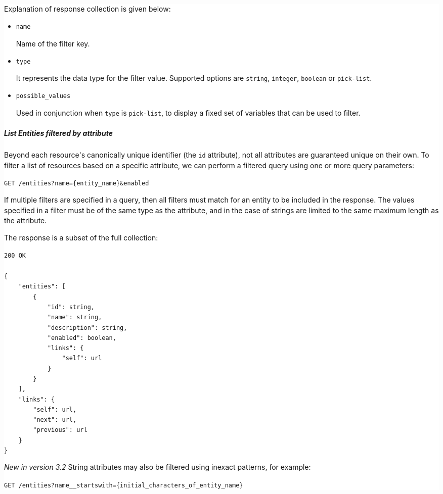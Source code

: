 Explanation of response collection is given below:

- `name`

    Name of the filter key.

- `type`

    It represents the data type for the filter value. Supported options
    are `string`, `integer`, `boolean` or `pick-list`.

- `possible_values`

   Used in conjunction when `type` is `pick-list`, to display a fixed
   set of variables that can be used to filter.

##### List Entities filtered by attribute

Beyond each resource's canonically unique identifier (the `id` attribute), not
all attributes are guaranteed unique on their own. To filter a list of
resources based on a specific attribute, we can perform a filtered query using
one or more query parameters:

    GET /entities?name={entity_name}&enabled

If multiple filters are specified in a query, then all filters must match for
an entity to be included in the response. The values specified in a filter
must be of the same type as the attribute, and in the case of strings are
limited to the same maximum length as the attribute.

The response is a subset of the full collection:

    200 OK

    {
        "entities": [
            {
                "id": string,
                "name": string,
                "description": string,
                "enabled": boolean,
                "links": {
                    "self": url
                }
            }
        ],
        "links": {
            "self": url,
            "next": url,
            "previous": url
        }
    }

*New in version 3.2* String attributes may also be filtered using inexact
patterns, for example:

    GET /entities?name__startswith={initial_characters_of_entity_name}
